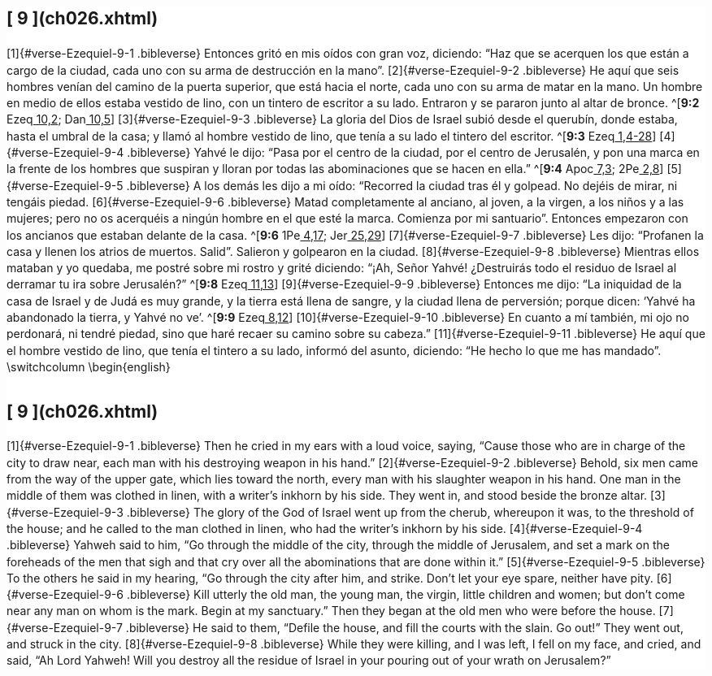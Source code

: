 <h2 class="chaptertitle">[&nbsp;9&nbsp;](ch026.xhtml)<span><span id="chapter-Ezequiel-9"></span></span></h2>

[1]{#verse-Ezequiel-9-1 .bibleverse} Entonces gritó en mis oídos con gran voz, diciendo: “Haz que se acerquen los que están a cargo de la ciudad, cada uno con su arma de destrucción en la mano”. [2]{#verse-Ezequiel-9-2 .bibleverse} He aquí que seis hombres venían del camino de la puerta superior, que está hacia el norte, cada uno con su arma de matar en la mano. Un hombre en medio de ellos estaba vestido de lino, con un tintero de escritor a su lado. Entraron y se pararon junto al altar de bronce. ^[**9:2** Ezeq[ 10,2](ch046.xhtml#verse-1-Corintios-10-2); Dan[ 10,5](ch046.xhtml#verse-1-Corintios-10-5)]
[3]{#verse-Ezequiel-9-3 .bibleverse} La gloria del Dios de Israel subió desde el querubín, donde estaba, hasta el umbral de la casa; y llamó al hombre vestido de lino, que tenía a su lado el tintero del escritor. ^[**9:3** Ezeq[ 1,4-28](ch046.xhtml#verse-1-Corintios-1-4)] [4]{#verse-Ezequiel-9-4 .bibleverse} Yahvé le dijo: “Pasa por el centro de la ciudad, por el centro de Jerusalén, y pon una marca en la frente de los hombres que suspiran y lloran por todas las abominaciones que se hacen en ella.” ^[**9:4** Apoc[ 7,3](ch046.xhtml#verse-1-Corintios-7-3); 2Pe[ 2,8](ch046.xhtml#verse-1-Corintios-2-8)]
[5]{#verse-Ezequiel-9-5 .bibleverse} A los demás les dijo a mi oído: “Recorred la ciudad tras él y golpead. No dejéis de mirar, ni tengáis piedad. [6]{#verse-Ezequiel-9-6 .bibleverse} Matad completamente al anciano, al joven, a la virgen, a los niños y a las mujeres; pero no os acerquéis a ningún hombre en el que esté la marca. Comienza por mi santuario”. Entonces empezaron con los ancianos que estaban delante de la casa. ^[**9:6** 1Pe[ 4,17](ch046.xhtml#verse-1-Corintios-4-17); Jer[ 25,29](ch046.xhtml#verse-1-Corintios-25-29)]
[7]{#verse-Ezequiel-9-7 .bibleverse} Les dijo: “Profanen la casa y llenen los atrios de muertos. Salid”. Salieron y golpearon en la ciudad.
[8]{#verse-Ezequiel-9-8 .bibleverse} Mientras ellos mataban y yo quedaba, me postré sobre mi rostro y grité diciendo: “¡Ah, Señor Yahvé! ¿Destruirás todo el residuo de Israel al derramar tu ira sobre Jerusalén?” ^[**9:8** Ezeq[ 11,13](ch046.xhtml#verse-1-Corintios-11-13)]
[9]{#verse-Ezequiel-9-9 .bibleverse} Entonces me dijo: “La iniquidad de la casa de Israel y de Judá es muy grande, y la tierra está llena de sangre, y la ciudad llena de perversión; porque dicen: ‘Yahvé ha abandonado la tierra, y Yahvé no ve’. ^[**9:9** Ezeq[ 8,12](ch046.xhtml#verse-1-Corintios-8-12)] [10]{#verse-Ezequiel-9-10 .bibleverse} En cuanto a mí también, mi ojo no perdonará, ni tendré piedad, sino que haré recaer su camino sobre su cabeza.”
[11]{#verse-Ezequiel-9-11 .bibleverse} He aquí que el hombre vestido de lino, que tenía el tintero a su lado, informó del asunto, diciendo: “He hecho lo que me has mandado”.
\switchcolumn
\begin{english}

<h2 class="chaptertitle">[&nbsp;9&nbsp;](ch026.xhtml)<span><span id="chapter-Ezequiel-9"></span></span></h2>

[1]{#verse-Ezequiel-9-1 .bibleverse} Then he cried in my ears with a loud voice, saying, “Cause those who are in charge of the city to draw near, each man with his destroying weapon in his hand.” [2]{#verse-Ezequiel-9-2 .bibleverse} Behold, six men came from the way of the upper gate, which lies toward the north, every man with his slaughter weapon in his hand. One man in the middle of them was clothed in linen, with a writer’s inkhorn by his side. They went in, and stood beside the bronze altar. 
[3]{#verse-Ezequiel-9-3 .bibleverse} The glory of the God of Israel went up from the cherub, whereupon it was, to the threshold of the house; and he called to the man clothed in linen, who had the writer’s inkhorn by his side. [4]{#verse-Ezequiel-9-4 .bibleverse} Yahweh said to him, “Go through the middle of the city, through the middle of Jerusalem, and set a mark on the foreheads of the men that sigh and that cry over all the abominations that are done within it.” 
[5]{#verse-Ezequiel-9-5 .bibleverse} To the others he said in my hearing, “Go through the city after him, and strike. Don’t let your eye spare, neither have pity. [6]{#verse-Ezequiel-9-6 .bibleverse} Kill utterly the old man, the young man, the virgin, little children and women; but don’t come near any man on whom is the mark. Begin at my sanctuary.” 
Then they began at the old men who were before the house. 
[7]{#verse-Ezequiel-9-7 .bibleverse} He said to them, “Defile the house, and fill the courts with the slain. Go out!” 
They went out, and struck in the city. 
[8]{#verse-Ezequiel-9-8 .bibleverse} While they were killing, and I was left, I fell on my face, and cried, and said, “Ah Lord Yahweh! Will you destroy all the residue of Israel in your pouring out of your wrath on Jerusalem?” 